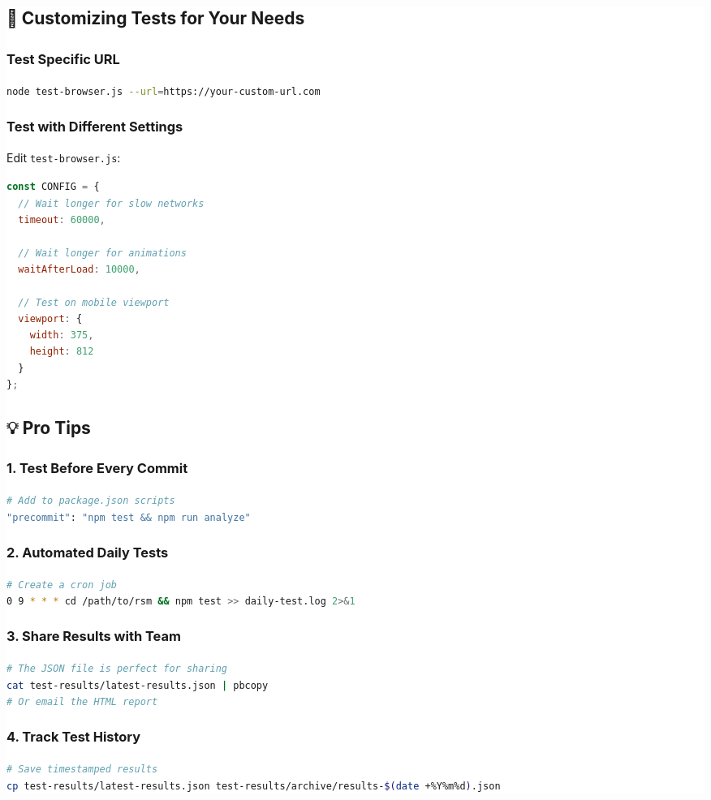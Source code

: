 ## 🎨 Customizing Tests for Your Needs

### Test Specific URL

```bash
node test-browser.js --url=https://your-custom-url.com
```

### Test with Different Settings

Edit `test-browser.js`:

```javascript
const CONFIG = {
  // Wait longer for slow networks
  timeout: 60000,
  
  // Wait longer for animations
  waitAfterLoad: 10000,
  
  // Test on mobile viewport
  viewport: {
    width: 375,
    height: 812
  }
};
```

## 💡 Pro Tips

### 1. Test Before Every Commit
```bash
# Add to package.json scripts
"precommit": "npm test && npm run analyze"
```

### 2. Automated Daily Tests
```bash
# Create a cron job
0 9 * * * cd /path/to/rsm && npm test >> daily-test.log 2>&1
```

### 3. Share Results with Team
```bash
# The JSON file is perfect for sharing
cat test-results/latest-results.json | pbcopy
# Or email the HTML report
```

### 4. Track Test History
```bash
# Save timestamped results
cp test-results/latest-results.json test-results/archive/results-$(date +%Y%m%d).json
```

